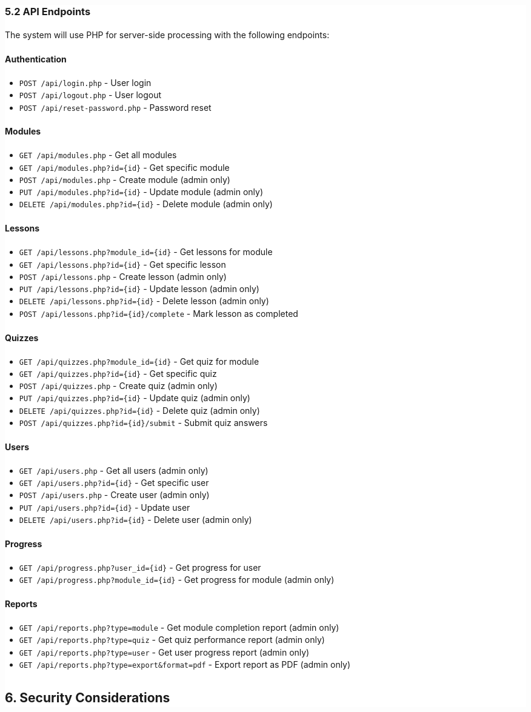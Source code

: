 
### 5.2 API Endpoints

The system will use PHP for server-side processing with the following endpoints:

#### Authentication
- `POST /api/login.php` - User login
- `POST /api/logout.php` - User logout
- `POST /api/reset-password.php` - Password reset

#### Modules
- `GET /api/modules.php` - Get all modules
- `GET /api/modules.php?id={id}` - Get specific module
- `POST /api/modules.php` - Create module (admin only)
- `PUT /api/modules.php?id={id}` - Update module (admin only)
- `DELETE /api/modules.php?id={id}` - Delete module (admin only)

#### Lessons
- `GET /api/lessons.php?module_id={id}` - Get lessons for module
- `GET /api/lessons.php?id={id}` - Get specific lesson
- `POST /api/lessons.php` - Create lesson (admin only)
- `PUT /api/lessons.php?id={id}` - Update lesson (admin only)
- `DELETE /api/lessons.php?id={id}` - Delete lesson (admin only)
- `POST /api/lessons.php?id={id}/complete` - Mark lesson as completed

#### Quizzes
- `GET /api/quizzes.php?module_id={id}` - Get quiz for module
- `GET /api/quizzes.php?id={id}` - Get specific quiz
- `POST /api/quizzes.php` - Create quiz (admin only)
- `PUT /api/quizzes.php?id={id}` - Update quiz (admin only)
- `DELETE /api/quizzes.php?id={id}` - Delete quiz (admin only)
- `POST /api/quizzes.php?id={id}/submit` - Submit quiz answers

#### Users
- `GET /api/users.php` - Get all users (admin only)
- `GET /api/users.php?id={id}` - Get specific user
- `POST /api/users.php` - Create user (admin only)
- `PUT /api/users.php?id={id}` - Update user
- `DELETE /api/users.php?id={id}` - Delete user (admin only)

#### Progress
- `GET /api/progress.php?user_id={id}` - Get progress for user
- `GET /api/progress.php?module_id={id}` - Get progress for module (admin only)

#### Reports
- `GET /api/reports.php?type=module` - Get module completion report (admin only)
- `GET /api/reports.php?type=quiz` - Get quiz performance report (admin only)
- `GET /api/reports.php?type=user` - Get user progress report (admin only)
- `GET /api/reports.php?type=export&format=pdf` - Export report as PDF (admin only)

## 6. Security Considerations
